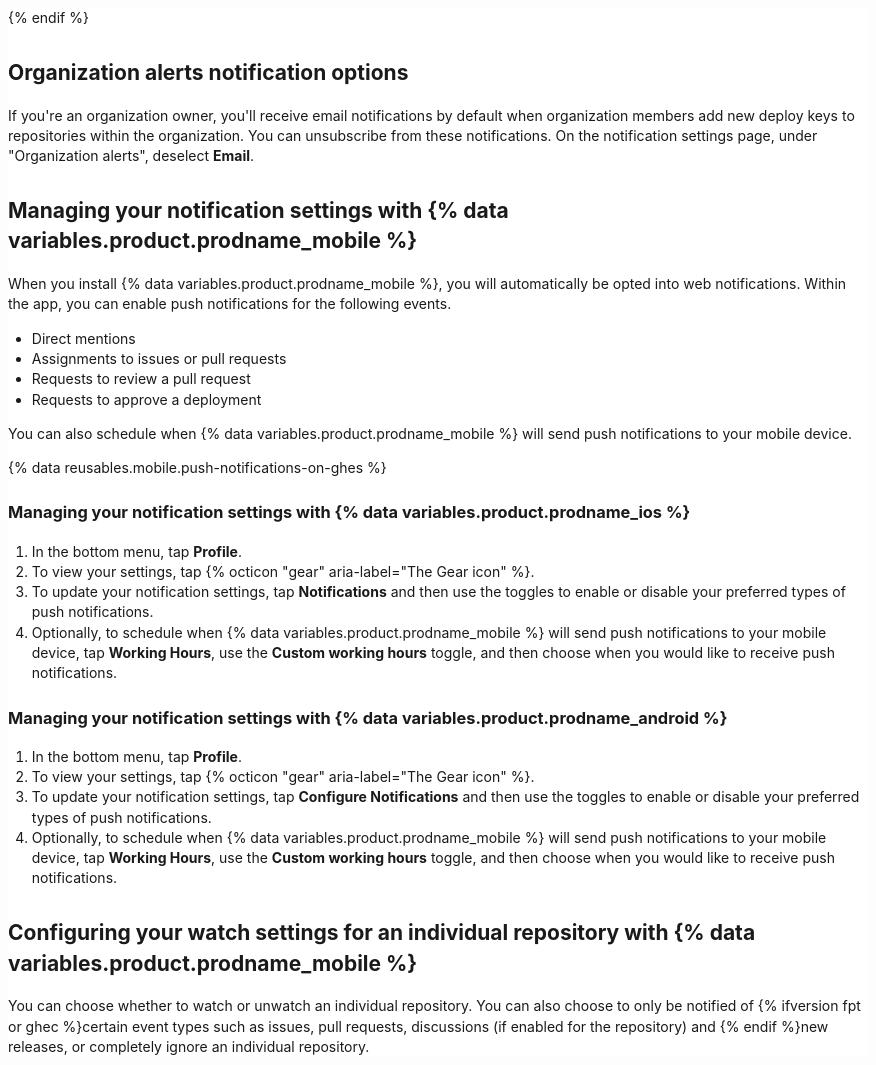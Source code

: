 {% endif %}

## Organization alerts notification options

If you're an organization owner, you'll receive email notifications by default when organization members add new deploy keys to repositories within the organization. You can unsubscribe from these notifications. On the notification settings page, under "Organization alerts", deselect **Email**.

## Managing your notification settings with {% data variables.product.prodname_mobile %}

When you install {% data variables.product.prodname_mobile %}, you will automatically be opted into web notifications. Within the app, you can enable push notifications for the following events.
- Direct mentions
- Assignments to issues or pull requests
- Requests to review a pull request
- Requests to approve a deployment

You can also schedule when {% data variables.product.prodname_mobile %} will send push notifications to your mobile device.

{% data reusables.mobile.push-notifications-on-ghes %}

### Managing your notification settings with {% data variables.product.prodname_ios %}

1. In the bottom menu, tap **Profile**.
1. To view your settings, tap {% octicon "gear" aria-label="The Gear icon" %}.
1. To update your notification settings, tap **Notifications** and then use the toggles to enable or disable your preferred types of push notifications.
1. Optionally, to schedule when {% data variables.product.prodname_mobile %} will send push notifications to your mobile device, tap **Working Hours**, use the **Custom working hours** toggle, and then choose when you would like to receive push notifications.

### Managing your notification settings with {% data variables.product.prodname_android %}

1. In the bottom menu, tap **Profile**.
1. To view your settings, tap {% octicon "gear" aria-label="The Gear icon" %}.
1. To update your notification settings, tap **Configure Notifications** and then use the toggles to enable or disable your preferred types of push notifications.
1. Optionally, to schedule when {% data variables.product.prodname_mobile %} will send push notifications to your mobile device, tap **Working Hours**, use the **Custom working hours** toggle, and then choose when you would like to receive push notifications.

## Configuring your watch settings for an individual repository with {% data variables.product.prodname_mobile %}

You can choose whether to watch or unwatch an individual repository. You can also choose to only be notified of {% ifversion fpt or ghec %}certain event types such as issues, pull requests, discussions (if enabled for the repository) and {% endif %}new releases, or completely ignore an individual repository.
